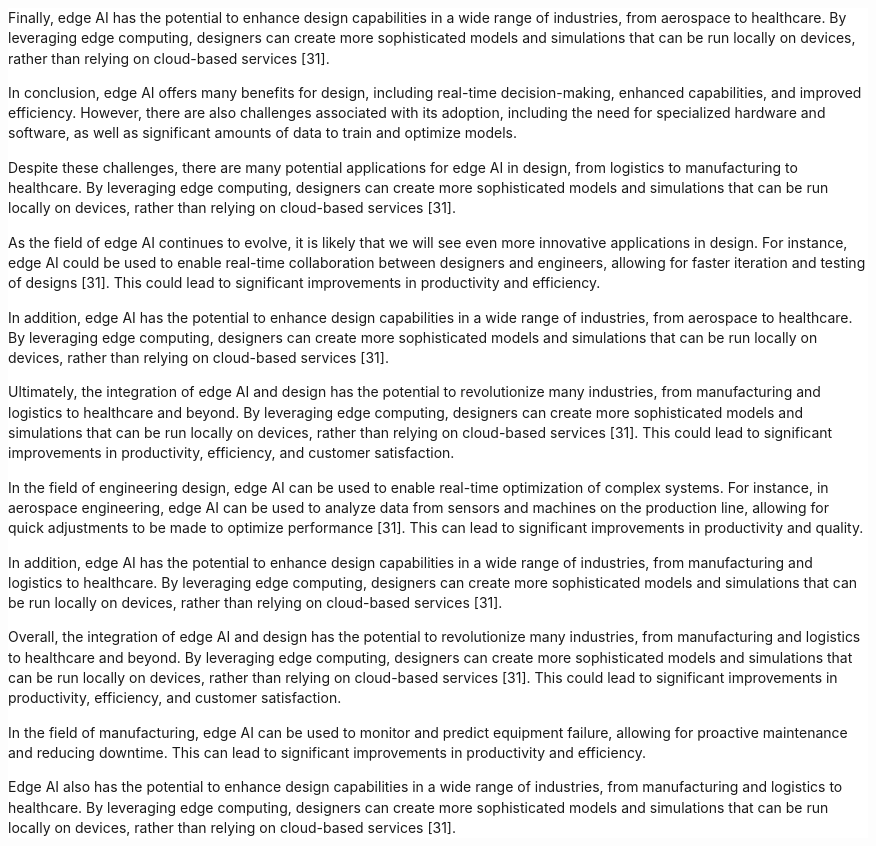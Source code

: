 Finally, edge AI has the potential to enhance design capabilities in a wide range of industries, from aerospace to healthcare. By leveraging edge computing, designers can create more sophisticated models and simulations that can be run locally on devices, rather than relying on cloud-based services [31].

In conclusion, edge AI offers many benefits for design, including real-time decision-making, enhanced capabilities, and improved efficiency. However, there are also challenges associated with its adoption, including the need for specialized hardware and software, as well as significant amounts of data to train and optimize models.

Despite these challenges, there are many potential applications for edge AI in design, from logistics to manufacturing to healthcare. By leveraging edge computing, designers can create more sophisticated models and simulations that can be run locally on devices, rather than relying on cloud-based services [31].

As the field of edge AI continues to evolve, it is likely that we will see even more innovative applications in design. For instance, edge AI could be used to enable real-time collaboration between designers and engineers, allowing for faster iteration and testing of designs [31]. This could lead to significant improvements in productivity and efficiency.

In addition, edge AI has the potential to enhance design capabilities in a wide range of industries, from aerospace to healthcare. By leveraging edge computing, designers can create more sophisticated models and simulations that can be run locally on devices, rather than relying on cloud-based services [31].

Ultimately, the integration of edge AI and design has the potential to revolutionize many industries, from manufacturing and logistics to healthcare and beyond. By leveraging edge computing, designers can create more sophisticated models and simulations that can be run locally on devices, rather than relying on cloud-based services [31]. This could lead to significant improvements in productivity, efficiency, and customer satisfaction.

In the field of engineering design, edge AI can be used to enable real-time optimization of complex systems. For instance, in aerospace engineering, edge AI can be used to analyze data from sensors and machines on the production line, allowing for quick adjustments to be made to optimize performance [31]. This can lead to significant improvements in productivity and quality.

In addition, edge AI has the potential to enhance design capabilities in a wide range of industries, from manufacturing and logistics to healthcare. By leveraging edge computing, designers can create more sophisticated models and simulations that can be run locally on devices, rather than relying on cloud-based services [31].

Overall, the integration of edge AI and design has the potential to revolutionize many industries, from manufacturing and logistics to healthcare and beyond. By leveraging edge computing, designers can create more sophisticated models and simulations that can be run locally on devices, rather than relying on cloud-based services [31]. This could lead to significant improvements in productivity, efficiency, and customer satisfaction.

In the field of manufacturing, edge AI can be used to monitor and predict equipment failure, allowing for proactive maintenance and reducing downtime. This can lead to significant improvements in productivity and efficiency.

Edge AI also has the potential to enhance design capabilities in a wide range of industries, from manufacturing and logistics to healthcare. By leveraging edge computing, designers can create more sophisticated models and simulations that can be run locally on devices, rather than relying on cloud-based services [31].

